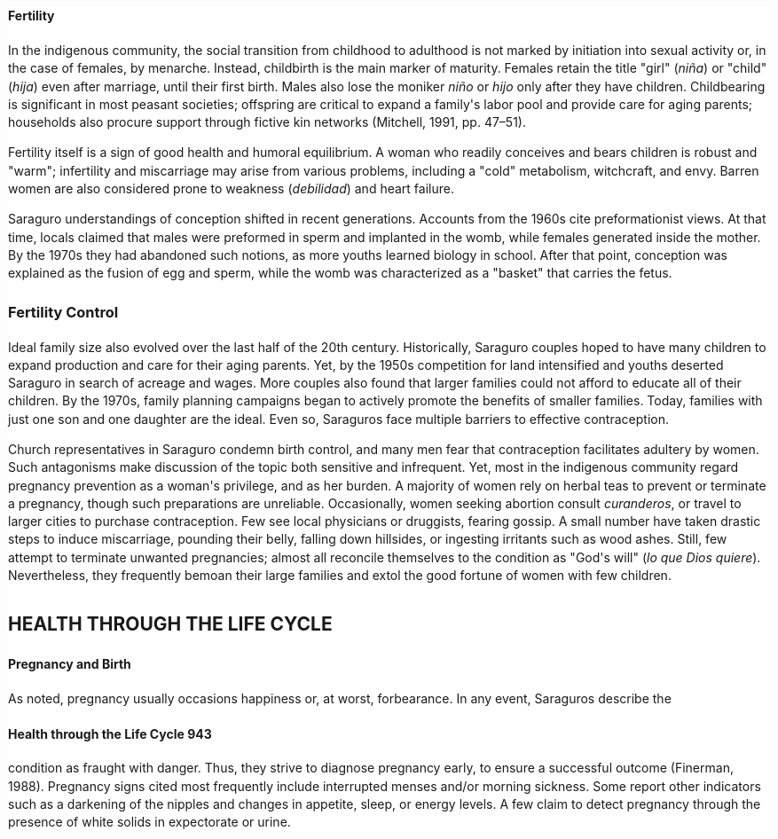 #### **Fertility**

In the indigenous community, the social transition from childhood to adulthood is not marked by initiation into sexual activity or, in the case of females, by menarche. Instead, childbirth is the main marker of maturity. Females retain the title "girl" (*niña*) or "child" (*hija*) even after marriage, until their first birth. Males also lose the moniker *niño* or *hijo* only after they have children. Childbearing is significant in most peasant societies; offspring are critical to expand a family's labor pool and provide care for aging parents; households also procure support through fictive kin networks (Mitchell, 1991, pp. 47–51).

Fertility itself is a sign of good health and humoral equilibrium. A woman who readily conceives and bears children is robust and "warm"; infertility and miscarriage may arise from various problems, including a "cold" metabolism, witchcraft, and envy. Barren women are also considered prone to weakness (*debilidad*) and heart failure.

Saraguro understandings of conception shifted in recent generations. Accounts from the 1960s cite preformationist views. At that time, locals claimed that males were preformed in sperm and implanted in the womb, while females generated inside the mother. By the 1970s they had abandoned such notions, as more youths learned biology in school. After that point, conception was explained as the fusion of egg and sperm, while the womb was characterized as a "basket" that carries the fetus.

### **Fertility Control**

Ideal family size also evolved over the last half of the 20th century. Historically, Saraguro couples hoped to have many children to expand production and care for their aging parents. Yet, by the 1950s competition for land intensified and youths deserted Saraguro in search of acreage and wages. More couples also found that larger families could not afford to educate all of their children. By the 1970s, family planning campaigns began to actively promote the benefits of smaller families. Today, families with just one son and one daughter are the ideal. Even so, Saraguros face multiple barriers to effective contraception.

Church representatives in Saraguro condemn birth control, and many men fear that contraception facilitates adultery by women. Such antagonisms make discussion of the topic both sensitive and infrequent. Yet, most in the indigenous community regard pregnancy prevention as a woman's privilege, and as her burden. A majority of women rely on herbal teas to prevent or terminate a pregnancy, though such preparations are unreliable. Occasionally, women seeking abortion consult *curanderos*, or travel to larger cities to purchase contraception. Few see local physicians or druggists, fearing gossip. A small number have taken drastic steps to induce miscarriage, pounding their belly, falling down hillsides, or ingesting irritants such as wood ashes. Still, few attempt to terminate unwanted pregnancies; almost all reconcile themselves to the condition as "God's will" (*lo que Dios quiere*). Nevertheless, they frequently bemoan their large families and extol the good fortune of women with few children.

## **HEALTH THROUGH THE LIFE CYCLE**

#### **Pregnancy and Birth**

As noted, pregnancy usually occasions happiness or, at worst, forbearance. In any event, Saraguros describe the

#### **Health through the Life Cycle 943**

condition as fraught with danger. Thus, they strive to diagnose pregnancy early, to ensure a successful outcome (Finerman, 1988). Pregnancy signs cited most frequently include interrupted menses and/or morning sickness. Some report other indicators such as a darkening of the nipples and changes in appetite, sleep, or energy levels. A few claim to detect pregnancy through the presence of white solids in expectorate or urine.
